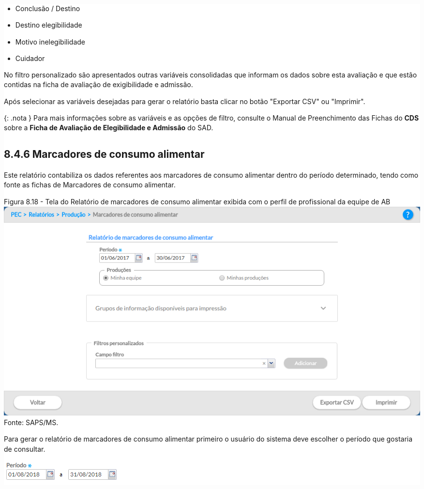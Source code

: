 - Conclusão / Destino

- Destino elegibilidade

- Motivo inelegibilidade

- Cuidador

No filtro personalizado são apresentados outras variáveis consolidadas que informam os dados sobre esta avaliação e que estão contidas na ficha de avaliação de exigibilidade e admissão.

Após selecionar as variáveis desejadas para gerar o relatório basta clicar no botão "Exportar CSV" ou "Imprimir".

{: .nota }
Para mais informações sobre as variáveis e as opções de filtro, consulte o Manual de Preenchimento das Fichas do **CDS** sobre a **Ficha de Avaliação de Elegibilidade e Admissão** do SAD.

## 8.4.6 Marcadores de consumo alimentar

Este relatório contabiliza os dados referentes aos marcadores de consumo alimentar dentro do período determinado, tendo como fonte as fichas de Marcadores de consumo alimentar.

Figura 8.18 - Tela do Relatório de marcadores de consumo alimentar exibida com o perfil de profissional da equipe de AB
![](media/pec_image796.png)
Fonte: SAPS/MS.

Para gerar o relatório de marcadores de consumo alimentar primeiro o usuário do sistema deve escolher o período que gostaria de consultar.

![](media/pec_image791.png)
